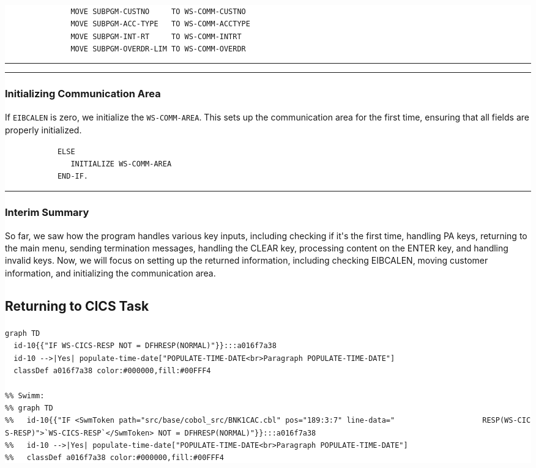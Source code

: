 ```cobol
               MOVE SUBPGM-CUSTNO     TO WS-COMM-CUSTNO
               MOVE SUBPGM-ACC-TYPE   TO WS-COMM-ACCTYPE
               MOVE SUBPGM-INT-RT     TO WS-COMM-INTRT
               MOVE SUBPGM-OVERDR-LIM TO WS-COMM-OVERDR
```

---

</SwmSnippet>

<SwmSnippet path="/src/base/cobol_src/BNK1CAC.cbl" line="244">

---

### Initializing Communication Area

If <SwmToken path="src/base/cobol_src/BNK1CAC.cbl" pos="169:3:3" line-data="              WHEN EIBCALEN = ZERO">`EIBCALEN`</SwmToken> is zero, we initialize the <SwmToken path="src/base/cobol_src/BNK1CAC.cbl" pos="245:3:7" line-data="               INITIALIZE WS-COMM-AREA">`WS-COMM-AREA`</SwmToken>. This sets up the communication area for the first time, ensuring that all fields are properly initialized.

```cobol
            ELSE
               INITIALIZE WS-COMM-AREA
            END-IF.
```

---

</SwmSnippet>

### Interim Summary

So far, we saw how the program handles various key inputs, including checking if it's the first time, handling PA keys, returning to the main menu, sending termination messages, handling the CLEAR key, processing content on the ENTER key, and handling invalid keys. Now, we will focus on setting up the returned information, including checking EIBCALEN, moving customer information, and initializing the communication area.

## Returning to CICS Task

```mermaid
graph TD
  id-10{{"IF WS-CICS-RESP NOT = DFHRESP(NORMAL)"}}:::a016f7a38
  id-10 -->|Yes| populate-time-date["POPULATE-TIME-DATE<br>Paragraph POPULATE-TIME-DATE"]
  classDef a016f7a38 color:#000000,fill:#00FFF4

%% Swimm:
%% graph TD
%%   id-10{{"IF <SwmToken path="src/base/cobol_src/BNK1CAC.cbl" pos="189:3:7" line-data="                    RESP(WS-CICS-RESP)">`WS-CICS-RESP`</SwmToken> NOT = DFHRESP(NORMAL)"}}:::a016f7a38
%%   id-10 -->|Yes| populate-time-date["POPULATE-TIME-DATE<br>Paragraph POPULATE-TIME-DATE"]
%%   classDef a016f7a38 color:#000000,fill:#00FFF4
```
